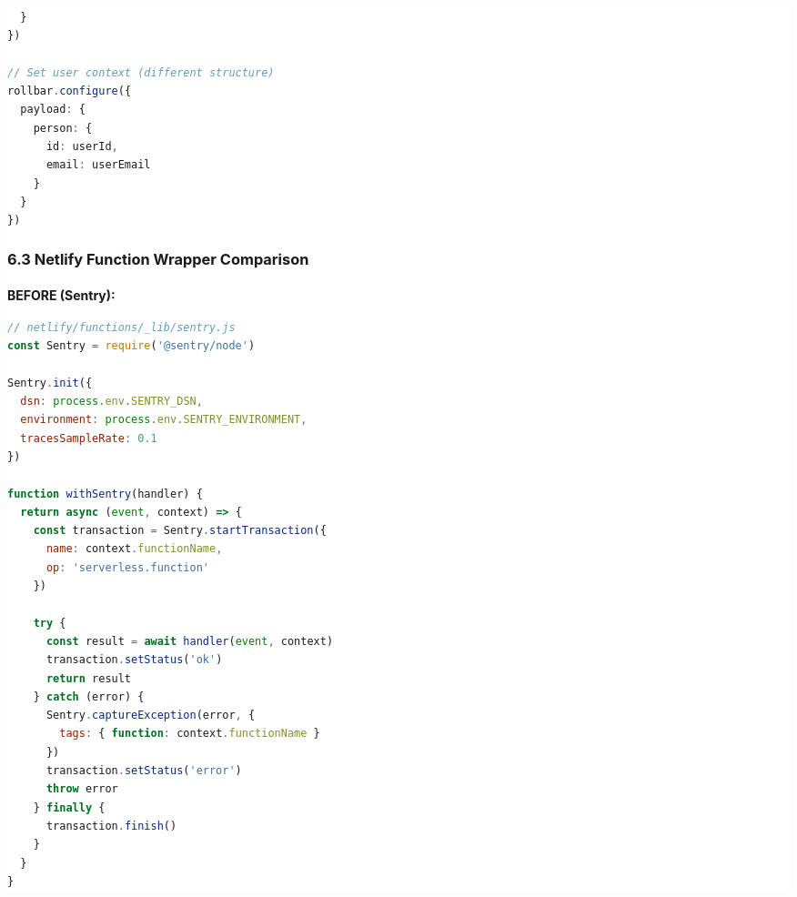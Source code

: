 ```typescript
  }
})

// Set user context (different structure)
rollbar.configure({
  payload: {
    person: {
      id: userId,
      email: userEmail
    }
  }
})
```

### 6.3 Netlify Function Wrapper Comparison

**BEFORE (Sentry):**
```javascript
// netlify/functions/_lib/sentry.js
const Sentry = require('@sentry/node')

Sentry.init({
  dsn: process.env.SENTRY_DSN,
  environment: process.env.SENTRY_ENVIRONMENT,
  tracesSampleRate: 0.1
})

function withSentry(handler) {
  return async (event, context) => {
    const transaction = Sentry.startTransaction({
      name: context.functionName,
      op: 'serverless.function'
    })

    try {
      const result = await handler(event, context)
      transaction.setStatus('ok')
      return result
    } catch (error) {
      Sentry.captureException(error, {
        tags: { function: context.functionName }
      })
      transaction.setStatus('error')
      throw error
    } finally {
      transaction.finish()
    }
  }
}
```
